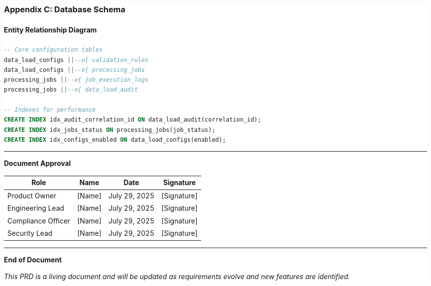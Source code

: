 ### Appendix C: Database Schema

#### Entity Relationship Diagram
```sql
-- Core configuration tables
data_load_configs ||--o{ validation_rules
data_load_configs ||--o{ processing_jobs
processing_jobs ||--o{ job_execution_logs
processing_jobs ||--o{ data_load_audit

-- Indexes for performance
CREATE INDEX idx_audit_correlation_id ON data_load_audit(correlation_id);
CREATE INDEX idx_jobs_status ON processing_jobs(job_status);
CREATE INDEX idx_configs_enabled ON data_load_configs(enabled);
```

---

**Document Approval**

| Role | Name | Date | Signature |
|------|------|------|-----------|
| Product Owner | [Name] | July 29, 2025 | [Signature] |
| Engineering Lead | [Name] | July 29, 2025 | [Signature] |
| Compliance Officer | [Name] | July 29, 2025 | [Signature] |
| Security Lead | [Name] | July 29, 2025 | [Signature] |

---

**End of Document**

*This PRD is a living document and will be updated as requirements evolve and new features are identified.*